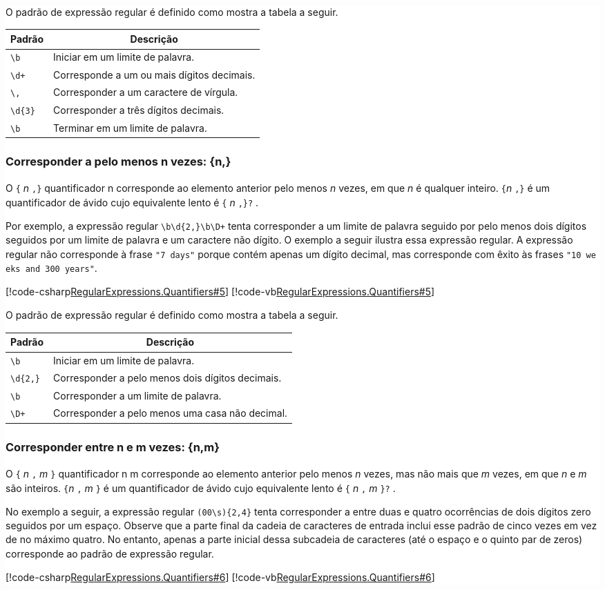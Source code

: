  O padrão de expressão regular é definido como mostra a tabela a seguir.  
  
|Padrão|Descrição|  
|-------------|-----------------|  
|`\b`|Iniciar em um limite de palavra.|  
|`\d+`|Corresponde a um ou mais dígitos decimais.|  
|`\,`|Corresponder a um caractere de vírgula.|  
|`\d{3}`|Corresponder a três dígitos decimais.|  
|`\b`|Terminar em um limite de palavra.|  
  
### <a name="match-at-least-n-times-n"></a>Corresponder a pelo menos n vezes: {n,}  
 O `{` *n* `,}` quantificador n corresponde ao elemento anterior pelo menos *n* vezes, em que *n* é qualquer inteiro. `{`*n* `,}` é um quantificador de ávido cujo equivalente lento é `{` *n* `,}?` .  
  
 Por exemplo, a expressão regular `\b\d{2,}\b\D+` tenta corresponder a um limite de palavra seguido por pelo menos dois dígitos seguidos por um limite de palavra e um caractere não dígito. O exemplo a seguir ilustra essa expressão regular. A expressão regular não corresponde à frase `"7 days"` porque contém apenas um dígito decimal, mas corresponde com êxito às frases `"10 weeks and 300 years"`.  
  
 [!code-csharp[RegularExpressions.Quantifiers#5](../../../samples/snippets/csharp/VS_Snippets_CLR/RegularExpressions.Quantifiers/cs/Quantifiers1.cs#5)]
 [!code-vb[RegularExpressions.Quantifiers#5](../../../samples/snippets/visualbasic/VS_Snippets_CLR/RegularExpressions.Quantifiers/vb/Quantifiers1.vb#5)]  
  
 O padrão de expressão regular é definido como mostra a tabela a seguir.  
  
|Padrão|Descrição|  
|-------------|-----------------|  
|`\b`|Iniciar em um limite de palavra.|  
|`\d{2,}`|Corresponder a pelo menos dois dígitos decimais.|  
|`\b`|Corresponder a um limite de palavra.|  
|`\D+`|Corresponder a pelo menos uma casa não decimal.|  
  
### <a name="match-between-n-and-m-times-nm"></a>Corresponder entre n e m vezes: {n,m}  
 O `{` *n* `,` *m* `}` quantificador n m corresponde ao elemento anterior pelo menos *n* vezes, mas não mais que *m* vezes, em que *n* e *m* são inteiros. `{`*n* `,` *m* `}` é um quantificador de ávido cujo equivalente lento é `{` *n* `,` *m* `}?` .  
  
 No exemplo a seguir, a expressão regular `(00\s){2,4}` tenta corresponder a entre duas e quatro ocorrências de dois dígitos zero seguidos por um espaço. Observe que a parte final da cadeia de caracteres de entrada inclui esse padrão de cinco vezes em vez de no máximo quatro. No entanto, apenas a parte inicial dessa subcadeia de caracteres (até o espaço e o quinto par de zeros) corresponde ao padrão de expressão regular.  
  
 [!code-csharp[RegularExpressions.Quantifiers#6](../../../samples/snippets/csharp/VS_Snippets_CLR/RegularExpressions.Quantifiers/cs/Quantifiers1.cs#6)]
 [!code-vb[RegularExpressions.Quantifiers#6](../../../samples/snippets/visualbasic/VS_Snippets_CLR/RegularExpressions.Quantifiers/vb/Quantifiers1.vb#6)]  
  
